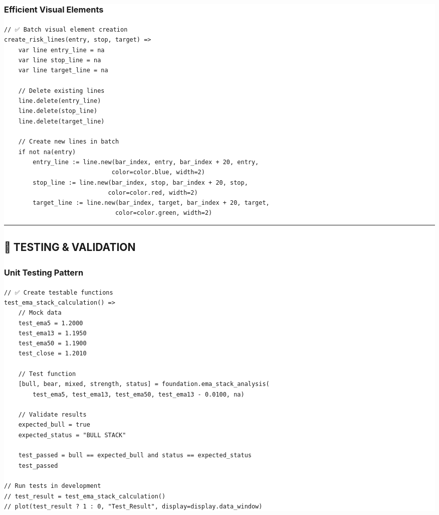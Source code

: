 ### Efficient Visual Elements
```pinescript
// ✅ Batch visual element creation
create_risk_lines(entry, stop, target) =>
    var line entry_line = na
    var line stop_line = na
    var line target_line = na
    
    // Delete existing lines
    line.delete(entry_line)
    line.delete(stop_line) 
    line.delete(target_line)
    
    // Create new lines in batch
    if not na(entry)
        entry_line := line.new(bar_index, entry, bar_index + 20, entry, 
                              color=color.blue, width=2)
        stop_line := line.new(bar_index, stop, bar_index + 20, stop, 
                             color=color.red, width=2)
        target_line := line.new(bar_index, target, bar_index + 20, target, 
                               color=color.green, width=2)
```

---

## 🧪 TESTING & VALIDATION

### Unit Testing Pattern
```pinescript
// ✅ Create testable functions
test_ema_stack_calculation() =>
    // Mock data
    test_ema5 = 1.2000
    test_ema13 = 1.1950
    test_ema50 = 1.1900
    test_close = 1.2010
    
    // Test function
    [bull, bear, mixed, strength, status] = foundation.ema_stack_analysis(
        test_ema5, test_ema13, test_ema50, test_ema13 - 0.0100, na)
    
    // Validate results
    expected_bull = true
    expected_status = "BULL STACK"
    
    test_passed = bull == expected_bull and status == expected_status
    test_passed

// Run tests in development
// test_result = test_ema_stack_calculation()
// plot(test_result ? 1 : 0, "Test_Result", display=display.data_window)
```
